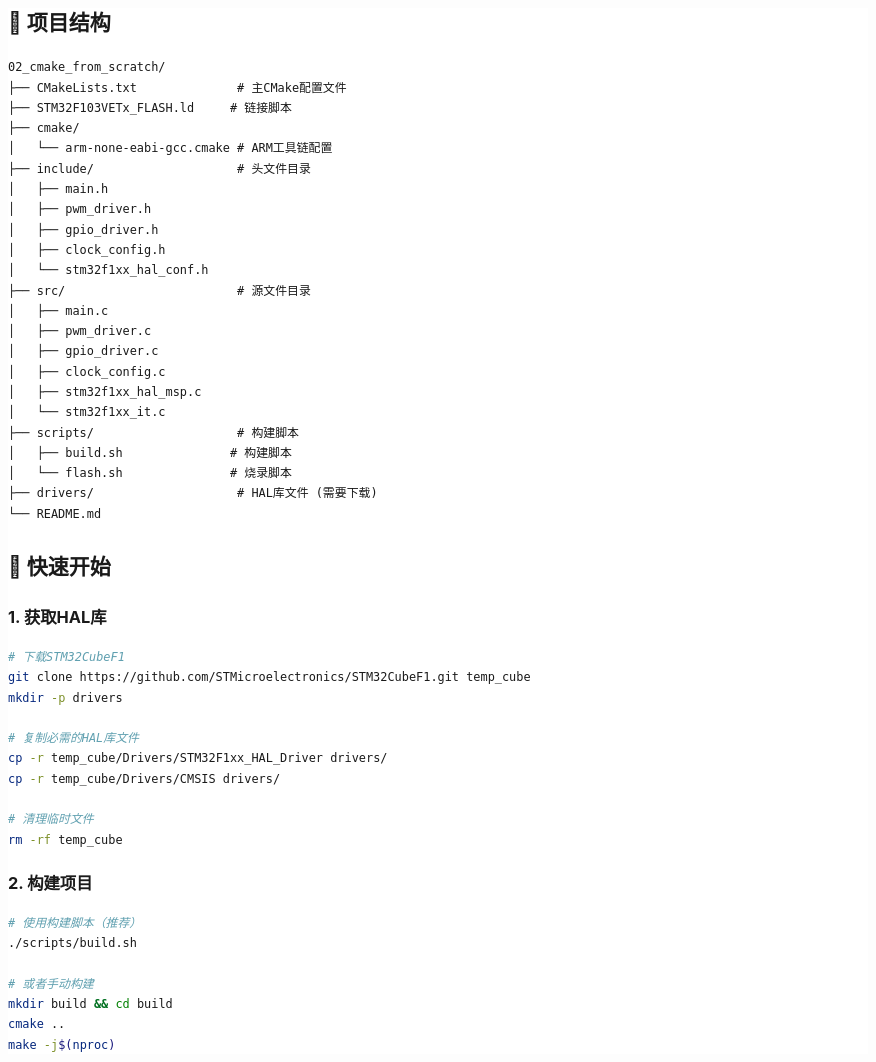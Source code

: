 ## 📁 项目结构

```
02_cmake_from_scratch/
├── CMakeLists.txt              # 主CMake配置文件
├── STM32F103VETx_FLASH.ld     # 链接脚本
├── cmake/
│   └── arm-none-eabi-gcc.cmake # ARM工具链配置
├── include/                    # 头文件目录
│   ├── main.h
│   ├── pwm_driver.h
│   ├── gpio_driver.h
│   ├── clock_config.h
│   └── stm32f1xx_hal_conf.h
├── src/                        # 源文件目录
│   ├── main.c
│   ├── pwm_driver.c
│   ├── gpio_driver.c
│   ├── clock_config.c
│   ├── stm32f1xx_hal_msp.c
│   └── stm32f1xx_it.c
├── scripts/                    # 构建脚本
│   ├── build.sh               # 构建脚本
│   └── flash.sh               # 烧录脚本
├── drivers/                    # HAL库文件 (需要下载)
└── README.md
```

## 🚀 快速开始

### 1. 获取HAL库

```bash
# 下载STM32CubeF1
git clone https://github.com/STMicroelectronics/STM32CubeF1.git temp_cube
mkdir -p drivers

# 复制必需的HAL库文件
cp -r temp_cube/Drivers/STM32F1xx_HAL_Driver drivers/
cp -r temp_cube/Drivers/CMSIS drivers/

# 清理临时文件
rm -rf temp_cube
```

### 2. 构建项目

```bash
# 使用构建脚本（推荐）
./scripts/build.sh

# 或者手动构建
mkdir build && cd build
cmake ..
make -j$(nproc)
```
